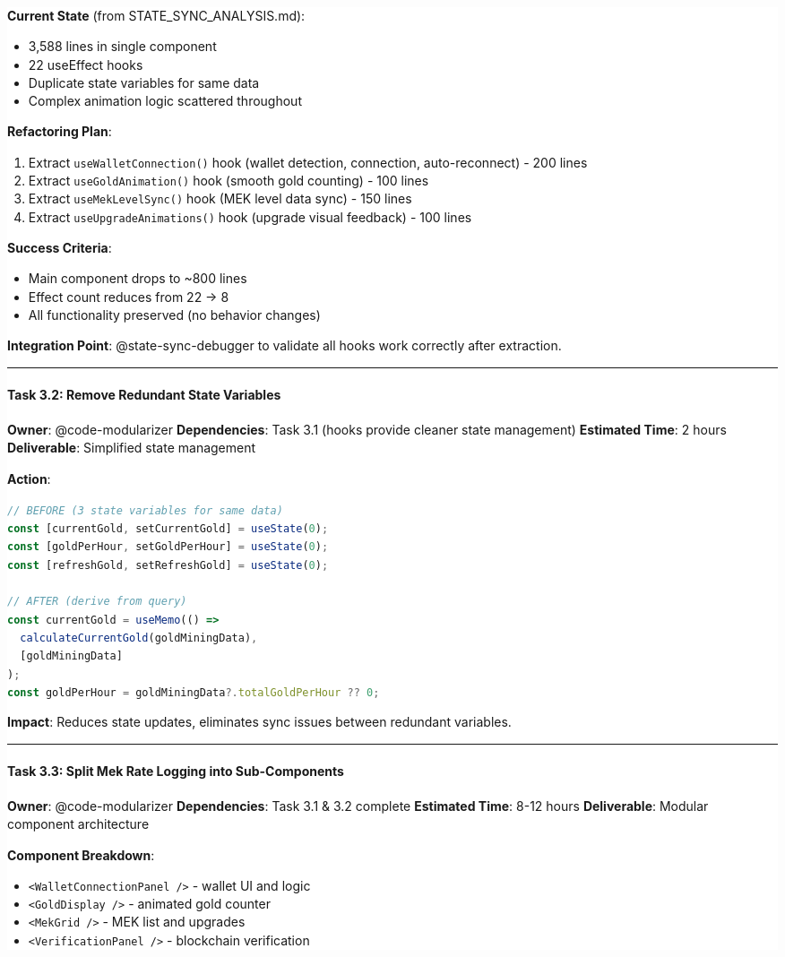 **Current State** (from STATE_SYNC_ANALYSIS.md):
- 3,588 lines in single component
- 22 useEffect hooks
- Duplicate state variables for same data
- Complex animation logic scattered throughout

**Refactoring Plan**:
1. Extract `useWalletConnection()` hook (wallet detection, connection, auto-reconnect) - 200 lines
2. Extract `useGoldAnimation()` hook (smooth gold counting) - 100 lines
3. Extract `useMekLevelSync()` hook (MEK level data sync) - 150 lines
4. Extract `useUpgradeAnimations()` hook (upgrade visual feedback) - 100 lines

**Success Criteria**:
- Main component drops to ~800 lines
- Effect count reduces from 22 → 8
- All functionality preserved (no behavior changes)

**Integration Point**: @state-sync-debugger to validate all hooks work correctly after extraction.

---

#### Task 3.2: Remove Redundant State Variables
**Owner**: @code-modularizer
**Dependencies**: Task 3.1 (hooks provide cleaner state management)
**Estimated Time**: 2 hours
**Deliverable**: Simplified state management

**Action**:
```typescript
// BEFORE (3 state variables for same data)
const [currentGold, setCurrentGold] = useState(0);
const [goldPerHour, setGoldPerHour] = useState(0);
const [refreshGold, setRefreshGold] = useState(0);

// AFTER (derive from query)
const currentGold = useMemo(() =>
  calculateCurrentGold(goldMiningData),
  [goldMiningData]
);
const goldPerHour = goldMiningData?.totalGoldPerHour ?? 0;
```

**Impact**: Reduces state updates, eliminates sync issues between redundant variables.

---

#### Task 3.3: Split Mek Rate Logging into Sub-Components
**Owner**: @code-modularizer
**Dependencies**: Task 3.1 & 3.2 complete
**Estimated Time**: 8-12 hours
**Deliverable**: Modular component architecture

**Component Breakdown**:
- `<WalletConnectionPanel />` - wallet UI and logic
- `<GoldDisplay />` - animated gold counter
- `<MekGrid />` - MEK list and upgrades
- `<VerificationPanel />` - blockchain verification
